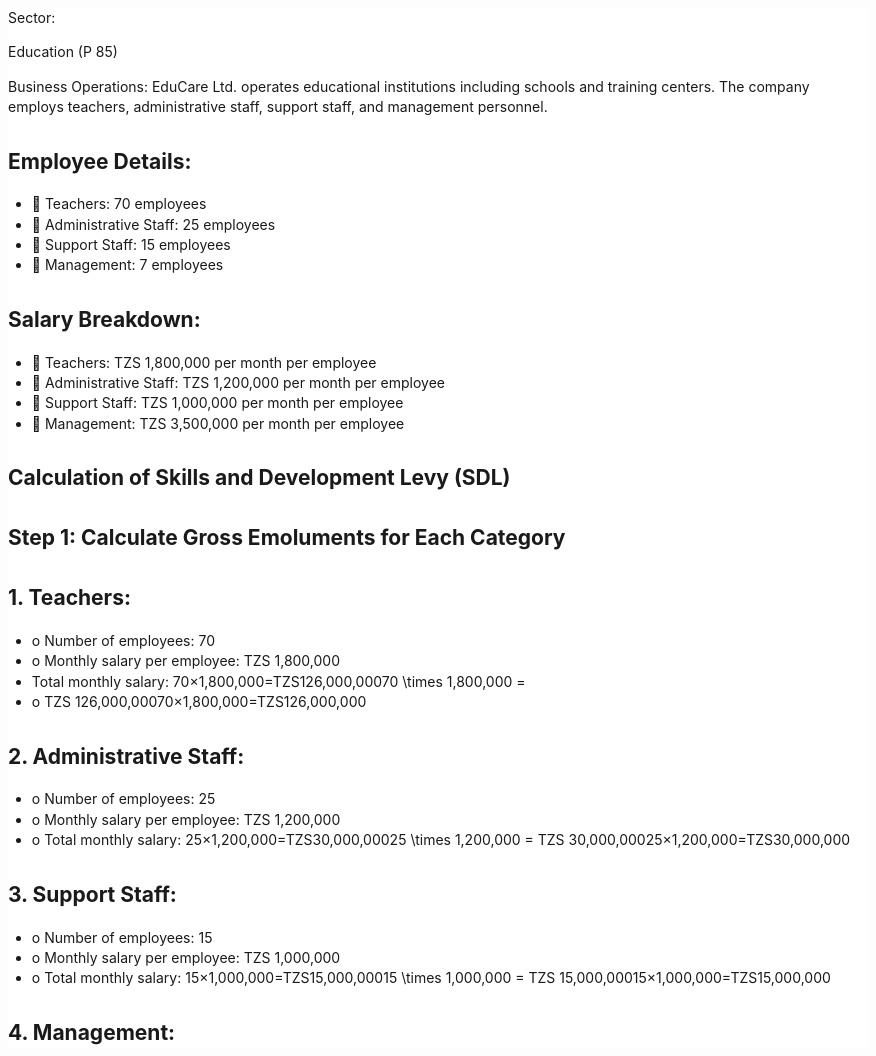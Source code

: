 Sector:

Education (P 85)

Business Operations: EduCare Ltd. operates educational institutions including schools and training centers. The company employs teachers, administrative staff, support staff, and management personnel.

## Employee Details:

-  Teachers: 70 employees
-  Administrative Staff: 25 employees
-  Support Staff: 15 employees
-  Management: 7 employees

## Salary Breakdown:

-  Teachers: TZS 1,800,000 per month per employee
-  Administrative Staff: TZS 1,200,000 per month per employee
-  Support Staff: TZS 1,000,000 per month per employee
-  Management: TZS 3,500,000 per month per employee

## Calculation of Skills and Development Levy (SDL)

## Step 1: Calculate Gross Emoluments for Each Category

## 1. Teachers:

- o Number of employees: 70
- o Monthly salary per employee: TZS 1,800,000
- Total monthly salary: 70×1,800,000=TZS126,000,00070 \times 1,800,000 =
- o TZS 126,000,00070×1,800,000=TZS126,000,000

## 2. Administrative Staff:

- o Number of employees: 25
- o Monthly salary per employee: TZS 1,200,000
- o Total monthly salary: 25×1,200,000=TZS30,000,00025 \times 1,200,000 = TZS 30,000,00025×1,200,000=TZS30,000,000

## 3. Support Staff:

- o Number of employees: 15
- o Monthly salary per employee: TZS 1,000,000
- o Total monthly salary: 15×1,000,000=TZS15,000,00015 \times 1,000,000 = TZS 15,000,00015×1,000,000=TZS15,000,000

## 4. Management:
